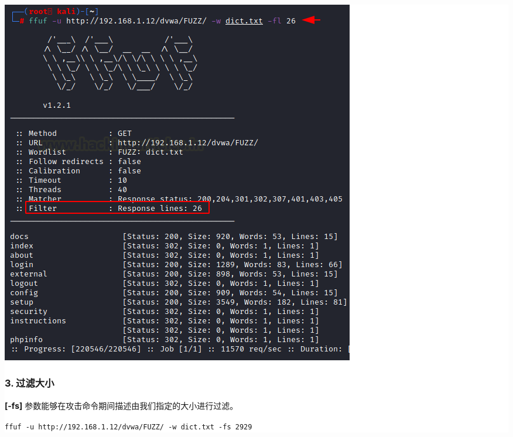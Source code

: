 ![img](./images/ffuf.assets/15.png)

### 3. 过滤大小

**[-fs]** 参数能够在攻击命令期间描述由我们指定的大小进行过滤。

```
ffuf -u http://192.168.1.12/dvwa/FUZZ/ -w dict.txt -fs 2929
```


